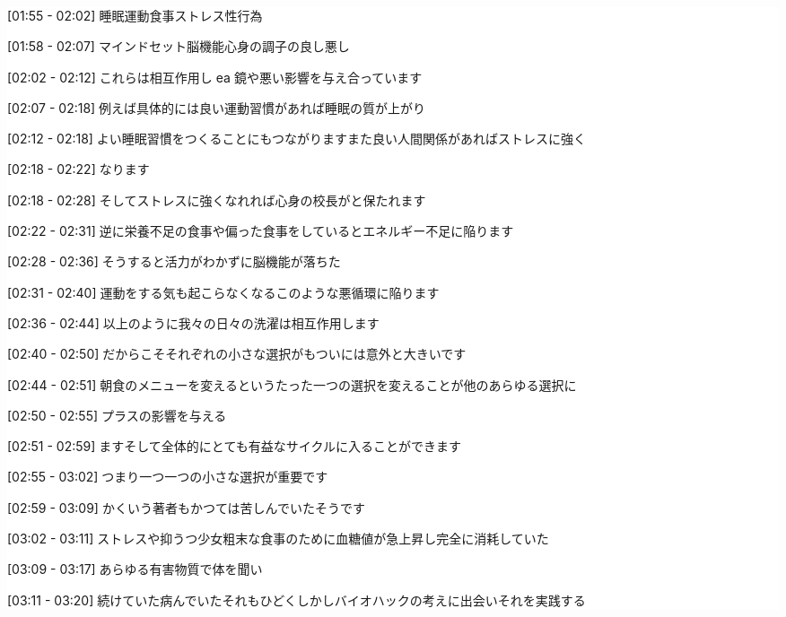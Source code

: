 [01:55 - 02:02]
睡眠運動食事ストレス性行為

[01:58 - 02:07]
マインドセット脳機能心身の調子の良し悪し

[02:02 - 02:12]
これらは相互作用し ea 鏡や悪い影響を与え合っています

[02:07 - 02:18]
例えば具体的には良い運動習慣があれば睡眠の質が上がり

[02:12 - 02:18]
よい睡眠習慣をつくることにもつながりますまた良い人間関係があればストレスに強く

[02:18 - 02:22]
なります

[02:18 - 02:28]
そしてストレスに強くなれれば心身の校長がと保たれます

[02:22 - 02:31]
逆に栄養不足の食事や偏った食事をしているとエネルギー不足に陥ります

[02:28 - 02:36]
そうすると活力がわかずに脳機能が落ちた

[02:31 - 02:40]
運動をする気も起こらなくなるこのような悪循環に陥ります

[02:36 - 02:44]
以上のように我々の日々の洗濯は相互作用します

[02:40 - 02:50]
だからこそそれぞれの小さな選択がもついには意外と大きいです

[02:44 - 02:51]
朝食のメニューを変えるというたった一つの選択を変えることが他のあらゆる選択に

[02:50 - 02:55]
プラスの影響を与える

[02:51 - 02:59]
ますそして全体的にとても有益なサイクルに入ることができます

[02:55 - 03:02]
つまり一つ一つの小さな選択が重要です

[02:59 - 03:09]
かくいう著者もかつては苦しんでいたそうです

[03:02 - 03:11]
ストレスや抑うつ少女粗末な食事のために血糖値が急上昇し完全に消耗していた

[03:09 - 03:17]
あらゆる有害物質で体を聞い

[03:11 - 03:20]
続けていた病んでいたそれもひどくしかしバイオハックの考えに出会いそれを実践する
